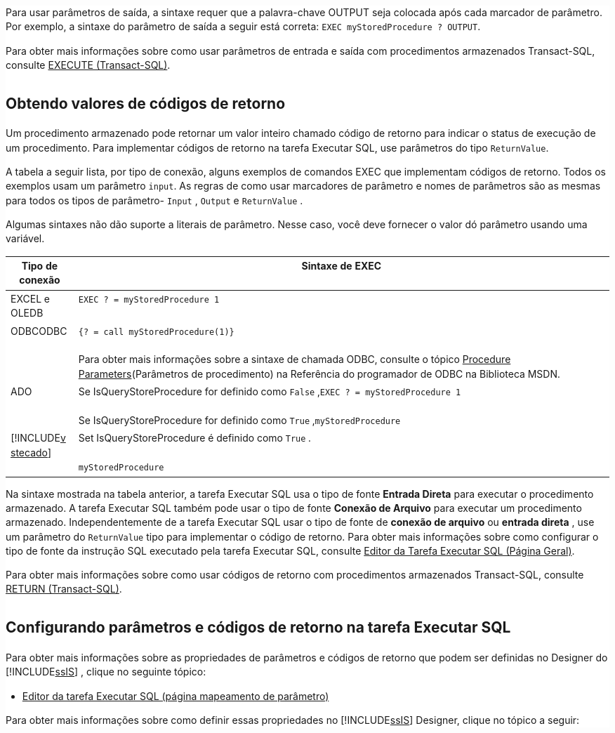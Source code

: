  Para usar parâmetros de saída, a sintaxe requer que a palavra-chave OUTPUT seja colocada após cada marcador de parâmetro. Por exemplo, a sintaxe do parâmetro de saída a seguir está correta: `EXEC myStoredProcedure ? OUTPUT`.  
  
 Para obter mais informações sobre como usar parâmetros de entrada e saída com procedimentos armazenados Transact-SQL, consulte [EXECUTE &#40;Transact-SQL&#41;](/sql/t-sql/language-elements/execute-transact-sql).  
  
##  <a name="getting-values-of-return-codes"></a><a name="Return_codes"></a>Obtendo valores de códigos de retorno  
 Um procedimento armazenado pode retornar um valor inteiro chamado código de retorno para indicar o status de execução de um procedimento. Para implementar códigos de retorno na tarefa Executar SQL, use parâmetros do tipo `ReturnValue`.  
  
 A tabela a seguir lista, por tipo de conexão, alguns exemplos de comandos EXEC que implementam códigos de retorno. Todos os exemplos usam um parâmetro `input`. As regras de como usar marcadores de parâmetro e nomes de parâmetros são as mesmas para todos os tipos de parâmetro- `Input` , `Output` e `ReturnValue` .  
  
 Algumas sintaxes não dão suporte a literais de parâmetro. Nesse caso, você deve fornecer o valor dó parâmetro usando uma variável.  
  
|Tipo de conexão|Sintaxe de EXEC|  
|---------------------|-----------------|  
|EXCEL e OLEDB|`EXEC ? = myStoredProcedure 1`|  
|ODBCODBC|`{? = call myStoredProcedure(1)}`<br /><br /> Para obter mais informações sobre a sintaxe de chamada ODBC, consulte o tópico [Procedure Parameters](https://go.microsoft.com/fwlink/?LinkId=89462)(Parâmetros de procedimento) na Referência do programador de ODBC na Biblioteca MSDN.|  
|ADO|Se IsQueryStoreProcedure for definido como `False` ,`EXEC ? = myStoredProcedure 1`<br /><br /> Se IsQueryStoreProcedure for definido como `True` ,`myStoredProcedure`|  
|[!INCLUDE[vstecado](../includes/vstecado-md.md)]|Set IsQueryStoreProcedure é definido como `True` .<br /><br /> `myStoredProcedure`|  
  
 Na sintaxe mostrada na tabela anterior, a tarefa Executar SQL usa o tipo de fonte **Entrada Direta** para executar o procedimento armazenado. A tarefa Executar SQL também pode usar o tipo de fonte **Conexão de Arquivo** para executar um procedimento armazenado. Independentemente de a tarefa Executar SQL usar o tipo de fonte de **conexão de arquivo** ou **entrada direta** , use um parâmetro do `ReturnValue` tipo para implementar o código de retorno. Para obter mais informações sobre como configurar o tipo de fonte da instrução SQL executado pela tarefa Executar SQL, consulte [Editor da Tarefa Executar SQL &#40;Página Geral&#41;](general-page-of-integration-services-designers-options.md).  
  
 Para obter mais informações sobre como usar códigos de retorno com procedimentos armazenados Transact-SQL, consulte [RETURN &#40;Transact-SQL&#41;](/sql/t-sql/language-elements/return-transact-sql).  
  
##  <a name="configuring-parameters-and-return-codes-in-the-execute-sql-task"></a><a name="Configure_parameters_and_return_codes"></a>Configurando parâmetros e códigos de retorno na tarefa Executar SQL  
 Para obter mais informações sobre as propriedades de parâmetros e códigos de retorno que podem ser definidas no Designer do [!INCLUDE[ssIS](../includes/ssis-md.md)] , clique no seguinte tópico:  
  
-   [Editor da tarefa Executar SQL &#40;página mapeamento de parâmetro&#41;](../../2014/integration-services/execute-sql-task-editor-parameter-mapping-page.md)  
  
 Para obter mais informações sobre como definir essas propriedades no [!INCLUDE[ssIS](../includes/ssis-md.md)] Designer, clique no tópico a seguir:  
  